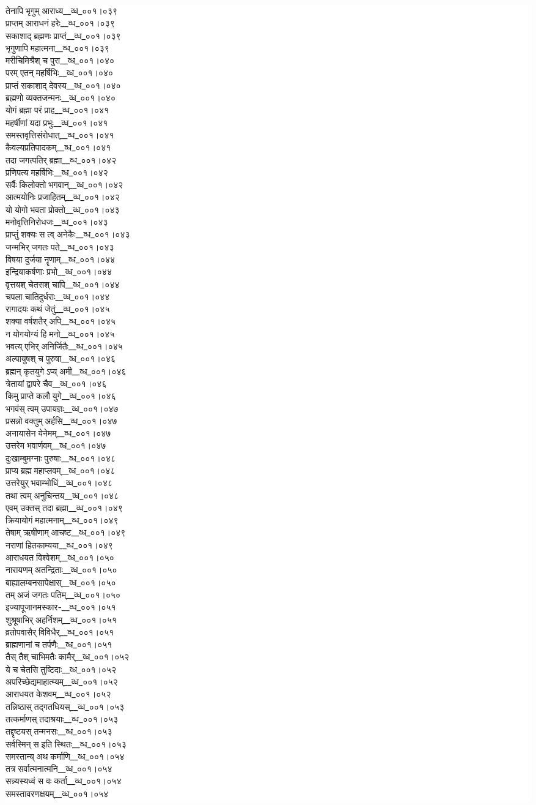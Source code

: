 तेनापि भृगुम् आराध्य__व्ध_००१।०३९  
प्राप्तम् आराधनं हरेः__व्ध_००१।०३९  
सकाशाद् ब्रह्मणः प्राप्तं__व्ध_००१।०३९  
भृगुणापि महात्मना__व्ध_००१।०३९  
मरीचिमिश्रैश् च पुरा__व्ध_००१।०४०  
परम् एतन् महर्षिभिः__व्ध_००१।०४०  
प्राप्तं सकाशाद् देवस्य__व्ध_००१।०४०  
ब्रह्मणो व्यक्तजन्मनः__व्ध_००१।०४०  
योगं ब्रह्मा परं प्राह__व्ध_००१।०४१  
महर्षीणां यदा प्रभुः__व्ध_००१।०४१  
समस्तवृत्तिसंरोधात्__व्ध_००१।०४१  
कैवल्यप्रतिपादकम्__व्ध_००१।०४१  
तदा जगत्पतिर् ब्रह्मा__व्ध_००१।०४२  
प्रणिपत्य महर्षिभिः__व्ध_००१।०४२  
सर्वैः किलोक्तो भगवान्__व्ध_००१।०४२  
आत्मयोनिः प्रजाहितम्__व्ध_००१।०४२  
यो योगो भवता प्रोक्तो__व्ध_००१।०४३  
मनोवृत्तिनिरोधजः__व्ध_००१।०४३  
प्राप्तुं शक्यः स त्व् अनेकैः__व्ध_००१।०४३  
जन्मभिर् जगतः पते__व्ध_००१।०४३  
विषया दुर्जया नॄणाम्__व्ध_००१।०४४  
इन्द्रियाकर्षणाः प्रभो__व्ध_००१।०४४  
वृत्तयश् चेतसश् चापि__व्ध_००१।०४४  
चपला चातिदुर्धराः__व्ध_००१।०४४  
रागादयः कथं जेतुं__व्ध_००१।०४५  
शक्या वर्षशतैर् अपि__व्ध_००१।०४५  
न योगयोग्यं हि मनो__व्ध_००१।०४५  
भवत्य् एभिर् अनिर्जितैः__व्ध_००१।०४५  
अल्पायुषश् च पुरुषा__व्ध_००१।०४६  
ब्रह्मन् कृतयुगे ऽप्य् अमी__व्ध_००१।०४६  
त्रेतायां द्वापरे चैव__व्ध_००१।०४६  
किमु प्राप्ते कलौ युगे__व्ध_००१।०४६  
भगवंस् त्वम् उपायज्ञः__व्ध_००१।०४७  
प्रसन्नो वक्तुम् अर्हसि__व्ध_००१।०४७  
अनायासेन येनेमम्__व्ध_००१।०४७  
उत्तरेम भवार्णवम्__व्ध_००१।०४७  
दुःखाम्बुमग्नाः पुरुषाः__व्ध_००१।०४८  
प्राप्य ब्रह्म महाप्लवम्__व्ध_००१।०४८  
उत्तरेयुर् भवाम्भोधिं__व्ध_००१।०४८  
तथा त्वम् अनुचिन्तय__व्ध_००१।०४८  
एवम् उक्तस् तदा ब्रह्मा__व्ध_००१।०४९  
क्रियायोगं महात्मनाम्__व्ध_००१।०४९  
तेषाम् ऋषीणाम् आचष्ट__व्ध_००१।०४९  
नराणां हितकाम्यया__व्ध_००१।०४९  
आराधयत विश्वेशम्__व्ध_००१।०५०  
नारायणम् अतन्द्रिताः__व्ध_००१।०५०  
बाह्यालम्बनसापेक्षास्__व्ध_००१।०५०  
तम् अजं जगतः पतिम्__व्ध_००१।०५०  
इज्यापूजानमस्कार-__व्ध_००१।०५१  
शुश्रूषाभिर् अहर्निशम्__व्ध_००१।०५१  
व्रतोपवासैर् विविधैर्__व्ध_००१।०५१  
ब्राह्मणानां च तर्पणैः__व्ध_००१।०५१  
तैस् तैश् चाभिमतैः कामैर्__व्ध_००१।०५२  
ये च चेतसि तुष्टिदाः__व्ध_००१।०५२  
अपरिच्छेद्यमाहात्म्यम्__व्ध_००१।०५२  
आराधयत केशवम्__व्ध_००१।०५२  
तन्निष्ठास् तद्गतधियस्__व्ध_००१।०५३  
तत्कर्माणस् तदाश्रयाः__व्ध_००१।०५३  
तद्दृष्टयस् तन्मनसः__व्ध_००१।०५३  
सर्वस्मिन् स इति स्थितः__व्ध_००१।०५३  
समस्तान्य् अथ कर्माणि__व्ध_००१।०५४  
तत्र सर्वात्मनात्मनि__व्ध_००१।०५४  
सन्न्यस्यध्वं स वः कर्ता__व्ध_००१।०५४  
समस्तावरणक्षयम्__व्ध_००१।०५४  